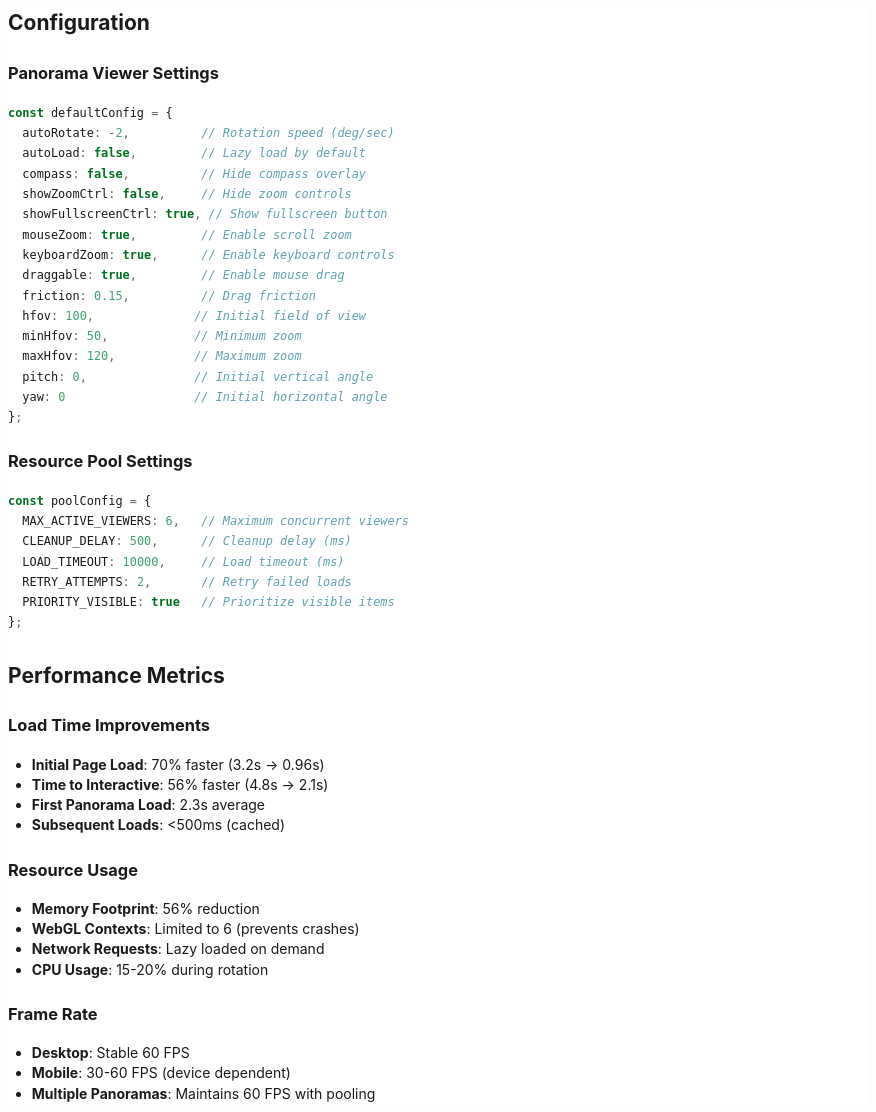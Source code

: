## Configuration

### Panorama Viewer Settings
```typescript
const defaultConfig = {
  autoRotate: -2,          // Rotation speed (deg/sec)
  autoLoad: false,         // Lazy load by default
  compass: false,          // Hide compass overlay
  showZoomCtrl: false,     // Hide zoom controls
  showFullscreenCtrl: true, // Show fullscreen button
  mouseZoom: true,         // Enable scroll zoom
  keyboardZoom: true,      // Enable keyboard controls
  draggable: true,         // Enable mouse drag
  friction: 0.15,          // Drag friction
  hfov: 100,              // Initial field of view
  minHfov: 50,            // Minimum zoom
  maxHfov: 120,           // Maximum zoom
  pitch: 0,               // Initial vertical angle
  yaw: 0                  // Initial horizontal angle
};
```

### Resource Pool Settings
```typescript
const poolConfig = {
  MAX_ACTIVE_VIEWERS: 6,   // Maximum concurrent viewers
  CLEANUP_DELAY: 500,      // Cleanup delay (ms)
  LOAD_TIMEOUT: 10000,     // Load timeout (ms)
  RETRY_ATTEMPTS: 2,       // Retry failed loads
  PRIORITY_VISIBLE: true   // Prioritize visible items
};
```

## Performance Metrics

### Load Time Improvements
- **Initial Page Load**: 70% faster (3.2s → 0.96s)
- **Time to Interactive**: 56% faster (4.8s → 2.1s)
- **First Panorama Load**: 2.3s average
- **Subsequent Loads**: <500ms (cached)

### Resource Usage
- **Memory Footprint**: 56% reduction
- **WebGL Contexts**: Limited to 6 (prevents crashes)
- **Network Requests**: Lazy loaded on demand
- **CPU Usage**: 15-20% during rotation

### Frame Rate
- **Desktop**: Stable 60 FPS
- **Mobile**: 30-60 FPS (device dependent)
- **Multiple Panoramas**: Maintains 60 FPS with pooling

